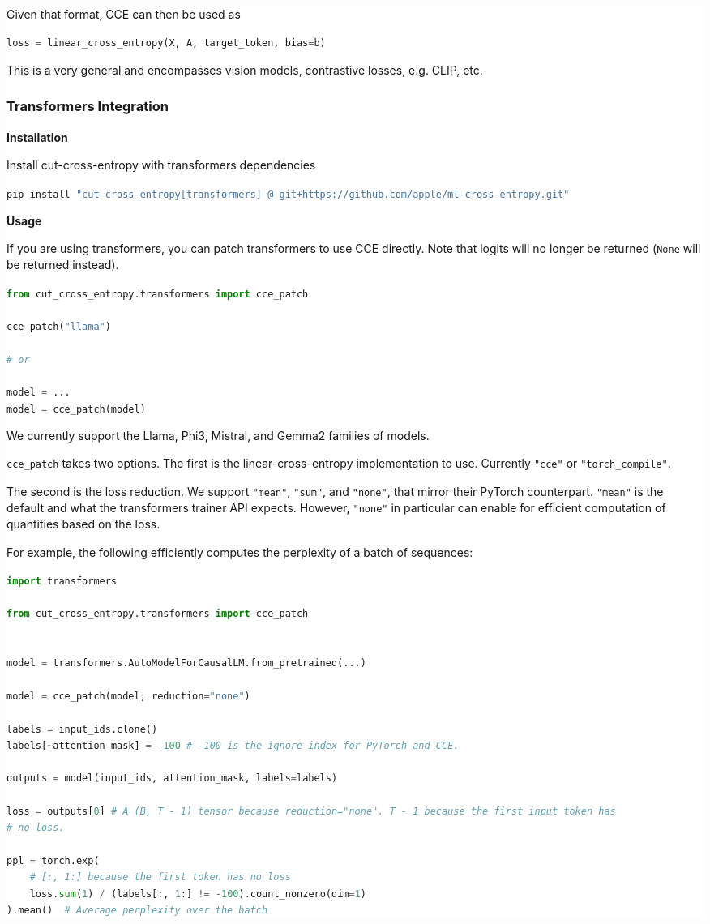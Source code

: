 Given that format, CCE can then be used as
```python
loss = linear_cross_entropy(X, A, target_token, bias=b)
```

This is a very general and encompasses vision models, contrastive losses, e.g. CLIP, etc.


### Transformers Integration

**Installation**

Install cut-cross-entropy with transformers dependencies
```bash
pip install "cut-cross-entropy[transformers] @ git+https://github.com/apple/ml-cross-entropy.git"
```

**Usage**

If you are using transformers, you can patch transformers to use CCE directly. Note that
logits will no longer be returned (`None` will be returned instead).
```python
from cut_cross_entropy.transformers import cce_patch

cce_patch("llama")

# or

model = ...
model = cce_patch(model)
```

We currently support the Llama, Phi3, Mistral, and Gemma2 families of models.

`cce_patch` takes two options. The first is the linear-cross-entropy implementation to use. Currently `"cce"` or `"torch_compile"`.

The second
is the loss reduction. We support `"mean"`, `"sum"`, and `"none"`, that mirror their PyTorch counterpart.
`"mean"` is the default and what the transformers trainer API expects.
However,
`"none"` in particular can enable for efficient computation of quantities based on the loss.

For example, the following efficiently computes the perplexity of a batch of sequences:
```python
import transformers

from cut_cross_entropy.transformers import cce_patch


model = transformers.AutoModelForCausalLM.from_pretrained(...)

model = cce_patch(model, reduction="none")

labels = input_ids.clone()
labels[~attention_mask] = -100 # -100 is the ignore index for PyTorch and CCE.

outputs = model(input_ids, attention_mask, labels=labels)

loss = outputs[0] # A (B, T - 1) tensor because reduction="none". T - 1 because the first input token has
# no loss.

ppl = torch.exp(
    # [:, 1:] because the first token has no loss
    loss.sum(1) / (labels[:, 1:] != -100).count_nonzero(dim=1)
).mean()  # Average perplexity over the batch
```
